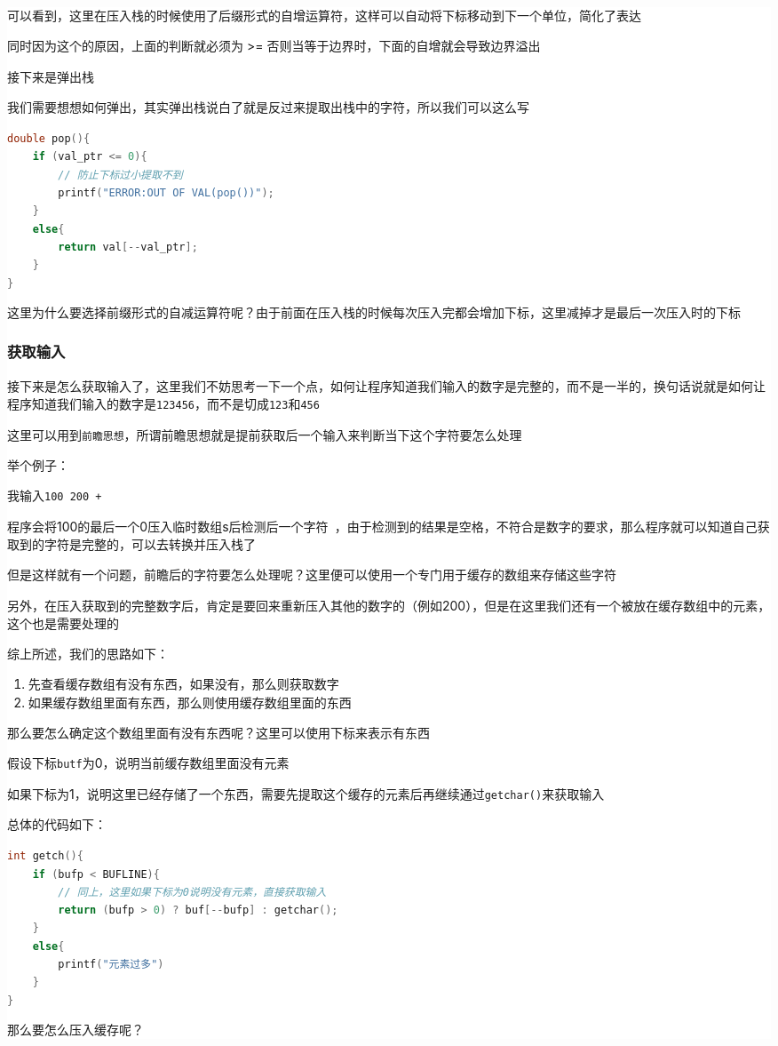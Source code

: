 可以看到，这里在压入栈的时候使用了后缀形式的自增运算符，这样可以自动将下标移动到下一个单位，简化了表达

同时因为这个的原因，上面的判断就必须为 >= 否则当等于边界时，下面的自增就会导致边界溢出

接下来是弹出栈

我们需要想想如何弹出，其实弹出栈说白了就是反过来提取出栈中的字符，所以我们可以这么写

``` C
double pop(){
    if (val_ptr <= 0){
        // 防止下标过小提取不到
        printf("ERROR:OUT OF VAL(pop())");
    }
    else{
        return val[--val_ptr];
    }
}
```
这里为什么要选择前缀形式的自减运算符呢？由于前面在压入栈的时候每次压入完都会增加下标，这里减掉才是最后一次压入时的下标

### 获取输入
接下来是怎么获取输入了，这里我们不妨思考一下一个点，如何让程序知道我们输入的数字是完整的，而不是一半的，换句话说就是如何让程序知道我们输入的数字是`123456`，而不是切成`123`和`456`

这里可以用到`前瞻思想`，所谓前瞻思想就是提前获取后一个输入来判断当下这个字符要怎么处理

举个例子：

我输入`100 200 +`

程序会将100的最后一个0压入临时数组s后检测后一个字符` `，由于检测到的结果是空格，不符合是数字的要求，那么程序就可以知道自己获取到的字符是完整的，可以去转换并压入栈了

但是这样就有一个问题，前瞻后的字符要怎么处理呢？这里便可以使用一个专门用于缓存的数组来存储这些字符

另外，在压入获取到的完整数字后，肯定是要回来重新压入其他的数字的（例如200），但是在这里我们还有一个被放在缓存数组中的元素，这个也是需要处理的

综上所述，我们的思路如下：

1. 先查看缓存数组有没有东西，如果没有，那么则获取数字
2. 如果缓存数组里面有东西，那么则使用缓存数组里面的东西

那么要怎么确定这个数组里面有没有东西呢？这里可以使用下标来表示有东西

假设下标`butf`为0，说明当前缓存数组里面没有元素

如果下标为1，说明这里已经存储了一个东西，需要先提取这个缓存的元素后再继续通过`getchar()`来获取输入

总体的代码如下：
``` C
int getch(){
    if (bufp < BUFLINE){
        // 同上，这里如果下标为0说明没有元素，直接获取输入
        return (bufp > 0) ? buf[--bufp] : getchar();
    }
    else{
        printf("元素过多")
    }
}
```
那么要怎么压入缓存呢？
